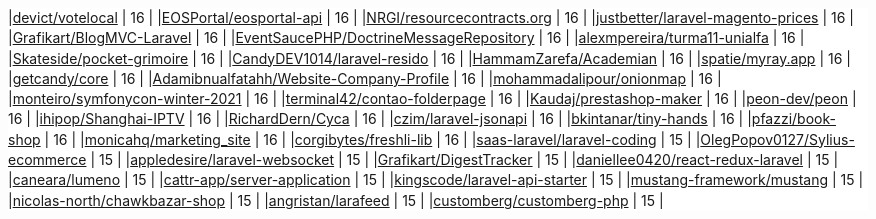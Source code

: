 |[devict/votelocal](https://github.com/devict/votelocal) | 16 |
|[EOSPortal/eosportal-api](https://github.com/EOSPortal/eosportal-api) | 16 |
|[NRGI/resourcecontracts.org](https://github.com/NRGI/resourcecontracts.org) | 16 |
|[justbetter/laravel-magento-prices](https://github.com/justbetter/laravel-magento-prices) | 16 |
|[Grafikart/BlogMVC-Laravel](https://github.com/Grafikart/BlogMVC-Laravel) | 16 |
|[EventSaucePHP/DoctrineMessageRepository](https://github.com/EventSaucePHP/DoctrineMessageRepository) | 16 |
|[alexmpereira/turma11-unialfa](https://github.com/alexmpereira/turma11-unialfa) | 16 |
|[Skateside/pocket-grimoire](https://github.com/Skateside/pocket-grimoire) | 16 |
|[CandyDEV1014/laravel-resido](https://github.com/CandyDEV1014/laravel-resido) | 16 |
|[HammamZarefa/Academian](https://github.com/HammamZarefa/Academian) | 16 |
|[spatie/myray.app](https://github.com/spatie/myray.app) | 16 |
|[getcandy/core](https://github.com/getcandy/core) | 16 |
|[Adamibnualfatahh/Website-Company-Profile](https://github.com/Adamibnualfatahh/Website-Company-Profile) | 16 |
|[mohammadalipour/onionmap](https://github.com/mohammadalipour/onionmap) | 16 |
|[monteiro/symfonycon-winter-2021](https://github.com/monteiro/symfonycon-winter-2021) | 16 |
|[terminal42/contao-folderpage](https://github.com/terminal42/contao-folderpage) | 16 |
|[Kaudaj/prestashop-maker](https://github.com/Kaudaj/prestashop-maker) | 16 |
|[peon-dev/peon](https://github.com/peon-dev/peon) | 16 |
|[ihipop/Shanghai-IPTV](https://github.com/ihipop/Shanghai-IPTV) | 16 |
|[RichardDern/Cyca](https://github.com/RichardDern/Cyca) | 16 |
|[czim/laravel-jsonapi](https://github.com/czim/laravel-jsonapi) | 16 |
|[bkintanar/tiny-hands](https://github.com/bkintanar/tiny-hands) | 16 |
|[pfazzi/book-shop](https://github.com/pfazzi/book-shop) | 16 |
|[monicahq/marketing_site](https://github.com/monicahq/marketing_site) | 16 |
|[corgibytes/freshli-lib](https://github.com/corgibytes/freshli-lib) | 16 |
|[saas-laravel/laravel-coding](https://github.com/saas-laravel/laravel-coding) | 15 |
|[OlegPopov0127/Sylius-ecommerce](https://github.com/OlegPopov0127/Sylius-ecommerce) | 15 |
|[appledesire/laravel-websocket](https://github.com/appledesire/laravel-websocket) | 15 |
|[Grafikart/DigestTracker](https://github.com/Grafikart/DigestTracker) | 15 |
|[daniellee0420/react-redux-laravel](https://github.com/daniellee0420/react-redux-laravel) | 15 |
|[caneara/lumeno](https://github.com/caneara/lumeno) | 15 |
|[cattr-app/server-application](https://github.com/cattr-app/server-application) | 15 |
|[kingscode/laravel-api-starter](https://github.com/kingscode/laravel-api-starter) | 15 |
|[mustang-framework/mustang](https://github.com/mustang-framework/mustang) | 15 |
|[nicolas-north/chawkbazar-shop](https://github.com/nicolas-north/chawkbazar-shop) | 15 |
|[angristan/larafeed](https://github.com/angristan/larafeed) | 15 |
|[customberg/customberg-php](https://github.com/customberg/customberg-php) | 15 |